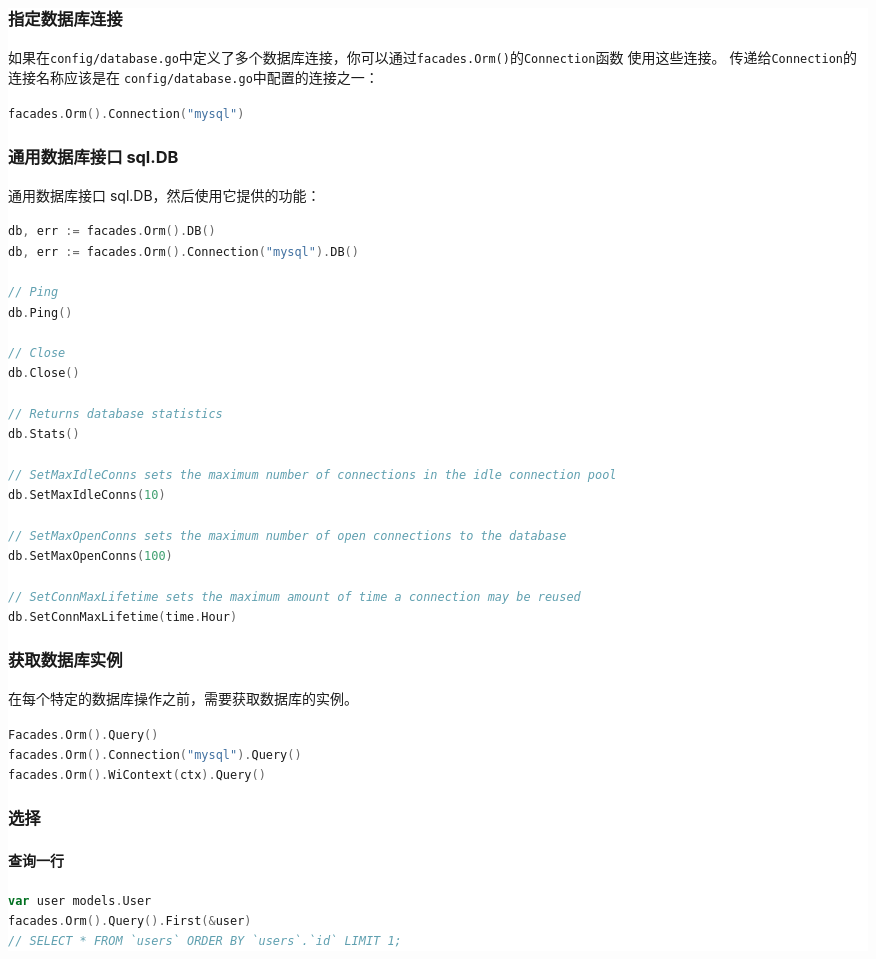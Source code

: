 ### 指定数据库连接

如果在`config/database.go`中定义了多个数据库连接，你可以通过`facades.Orm()`的`Connection`函数
使用这些连接。 传递给`Connection`的连接名称应该是在
`config/database.go`中配置的连接之一：

```go
facades.Orm().Connection("mysql")
```

### 通用数据库接口 sql.DB

通用数据库接口 sql.DB，然后使用它提供的功能：

```go
db, err := facades.Orm().DB()
db, err := facades.Orm().Connection("mysql").DB()

// Ping
db.Ping()

// Close
db.Close()

// Returns database statistics
db.Stats()

// SetMaxIdleConns sets the maximum number of connections in the idle connection pool
db.SetMaxIdleConns(10)

// SetMaxOpenConns sets the maximum number of open connections to the database
db.SetMaxOpenConns(100)

// SetConnMaxLifetime sets the maximum amount of time a connection may be reused
db.SetConnMaxLifetime(time.Hour)
```

### 获取数据库实例

在每个特定的数据库操作之前，需要获取数据库的实例。

```go
Facades.Orm().Query()
facades.Orm().Connection("mysql").Query()
facades.Orm().WiContext(ctx).Query()
```

### 选择

#### 查询一行

```go
var user models.User
facades.Orm().Query().First(&user)
// SELECT * FROM `users` ORDER BY `users`.`id` LIMIT 1;
```
